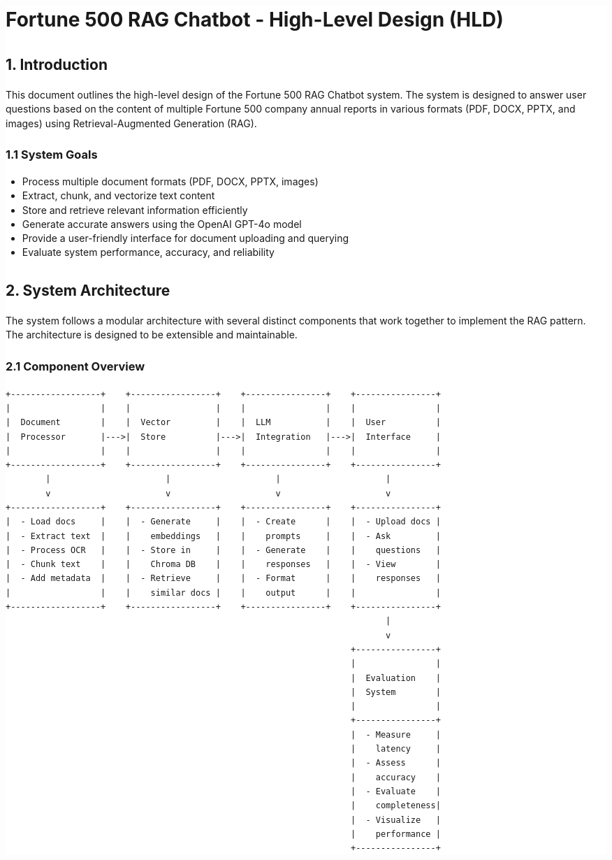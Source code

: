 # Fortune 500 RAG Chatbot - High-Level Design (HLD)

## 1. Introduction

This document outlines the high-level design of the Fortune 500 RAG Chatbot system. The system is designed to answer user questions based on the content of multiple Fortune 500 company annual reports in various formats (PDF, DOCX, PPTX, and images) using Retrieval-Augmented Generation (RAG).

### 1.1 System Goals

- Process multiple document formats (PDF, DOCX, PPTX, images)
- Extract, chunk, and vectorize text content
- Store and retrieve relevant information efficiently
- Generate accurate answers using the OpenAI GPT-4o model
- Provide a user-friendly interface for document uploading and querying
- Evaluate system performance, accuracy, and reliability

## 2. System Architecture

The system follows a modular architecture with several distinct components that work together to implement the RAG pattern. The architecture is designed to be extensible and maintainable.

### 2.1 Component Overview

```
+------------------+    +-----------------+    +----------------+    +----------------+
|                  |    |                 |    |                |    |                |
|  Document        |    |  Vector         |    |  LLM           |    |  User          |
|  Processor       |--->|  Store          |--->|  Integration   |--->|  Interface     |
|                  |    |                 |    |                |    |                |
+------------------+    +-----------------+    +----------------+    +----------------+
        |                       |                     |                     |
        v                       v                     v                     v
+------------------+    +-----------------+    +----------------+    +----------------+
|  - Load docs     |    |  - Generate     |    |  - Create      |    |  - Upload docs |
|  - Extract text  |    |    embeddings   |    |    prompts     |    |  - Ask         |
|  - Process OCR   |    |  - Store in     |    |  - Generate    |    |    questions   |
|  - Chunk text    |    |    Chroma DB    |    |    responses   |    |  - View        |
|  - Add metadata  |    |  - Retrieve     |    |  - Format      |    |    responses   |
|                  |    |    similar docs |    |    output      |    |                |
+------------------+    +-----------------+    +----------------+    +----------------+
                                                                            |
                                                                            v
                                                                     +----------------+
                                                                     |                |
                                                                     |  Evaluation    |
                                                                     |  System        |
                                                                     |                |
                                                                     +----------------+
                                                                     |  - Measure     |
                                                                     |    latency     |
                                                                     |  - Assess      |
                                                                     |    accuracy    |
                                                                     |  - Evaluate    |
                                                                     |    completeness|
                                                                     |  - Visualize   |
                                                                     |    performance |
                                                                     +----------------+
```
